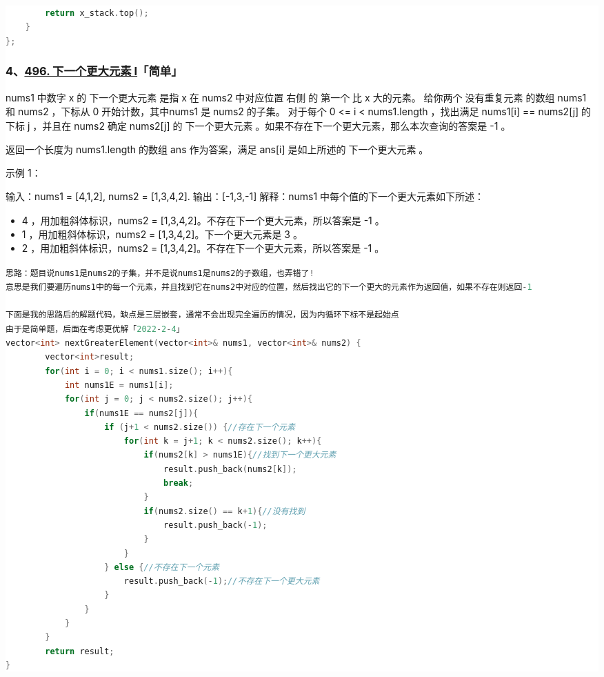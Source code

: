 ```c++
        return x_stack.top();
    }
};
```

### 4、[496. 下一个更大元素 I](https://leetcode-cn.com/problems/next-greater-element-i/)「简单」

nums1 中数字 x 的 下一个更大元素 是指 x 在 nums2 中对应位置 右侧 的 第一个 比 x 大的元素。
给你两个 没有重复元素 的数组 nums1 和 nums2 ，下标从 0 开始计数，其中nums1 是 nums2 的子集。
对于每个 0 <= i < nums1.length ，找出满足 nums1[i] == nums2[j] 的下标 j ，并且在 nums2 确定 nums2[j] 的 下一个更大元素 。如果不存在下一个更大元素，那么本次查询的答案是 -1 。

返回一个长度为 nums1.length 的数组 ans 作为答案，满足 ans[i] 是如上所述的 下一个更大元素 。

示例 1：

输入：nums1 = [4,1,2], nums2 = [1,3,4,2].
输出：[-1,3,-1]
解释：nums1 中每个值的下一个更大元素如下所述：

- 4 ，用加粗斜体标识，nums2 = [1,3,4,2]。不存在下一个更大元素，所以答案是 -1 。
- 1 ，用加粗斜体标识，nums2 = [1,3,4,2]。下一个更大元素是 3 。
- 2 ，用加粗斜体标识，nums2 = [1,3,4,2]。不存在下一个更大元素，所以答案是 -1 。

```c++
思路：题目说nums1是nums2的子集，并不是说nums1是nums2的子数组，也弄错了!
意思是我们要遍历nums1中的每一个元素，并且找到它在nums2中对应的位置，然后找出它的下一个更大的元素作为返回值，如果不存在则返回-1

下面是我的思路后的解题代码，缺点是三层嵌套，通常不会出现完全遍历的情况，因为内循环下标不是起始点
由于是简单题，后面在考虑更优解「2022-2-4」
vector<int> nextGreaterElement(vector<int>& nums1, vector<int>& nums2) {
        vector<int>result;
        for(int i = 0; i < nums1.size(); i++){
            int nums1E = nums1[i];
            for(int j = 0; j < nums2.size(); j++){
                if(nums1E == nums2[j]){
                    if (j+1 < nums2.size()) {//存在下一个元素
                        for(int k = j+1; k < nums2.size(); k++){
                            if(nums2[k] > nums1E){//找到下一个更大元素
                                result.push_back(nums2[k]);
                                break;
                            }
                            if(nums2.size() == k+1){//没有找到
                                result.push_back(-1);
                            }
                        }
                    } else {//不存在下一个元素
                        result.push_back(-1);//不存在下一个更大元素
                    }
                }
            }
        }
        return result;
}
```
